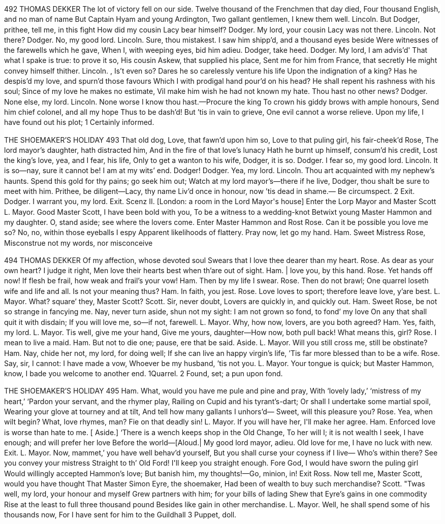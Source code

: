 492 THOMAS DEKKER The lot of victory fell on our side. Twelve thousand of the Frenchmen that day died, Four thousand English, and no man of name But Captain Hyam and young Ardington, Two gallant gentlemen, I knew them well. Lincoln. But Dodger, prithee, tell me, in this fight How did my cousin Lacy bear himself? Dodger. My lord, your cousin Lacy was not there. Lincoln. Not there? Dodger. No, my good lord. Lincoln. Sure, thou mistakest. I saw him shipp’d, and a thousand eyes beside Were witnesses of the farewells which he gave, When I, with weeping eyes, bid him adieu. Dodger, take heed. Dodger. My lord, I am advis’d' That what I spake is true: to prove it so, His cousin Askew, that supplied his place, Sent me for him from France, that secretly He might convey himself thither. Lincoln. , Is’t even so? Dares he so carelessly venture his life Upon the indignation of a king? Has he despis’d my love, and spurn’d those favours Which I with prodigal hand pour’d on his head? He shall repent his rashness with his soul; Since of my love he makes no estimate, Vil make him wish he had not known my hate. Thou hast no other news? Dodger. None else, my lord. Lincoln. None worse I know thou hast.—Procure the king To crown his giddy brows with ample honours, Send him chief colonel, and all my hope Thus to be dash’d! But ’tis in vain to grieve, One evil cannot a worse relieve. Upon my life, I have found out his plot; 1 Certainly informed.

THE SHOEMAKER’S HOLIDAY 493 That old dog, Love, that fawn’d upon him so, Love to that puling girl, his fair-cheek’d Rose, The lord mayor’s daughter, hath distracted him, And in the fire of that love’s lunacy Hath he burnt up himself, consum’d his credit, Lost the king’s love, yea, and I fear, his life, Only to get a wanton to his wife, Dodger, it is so. Dodger. I fear so, my good lord. Lincoln. It is so—nay, sure it cannot be! I am at my wits’ end. Dodger! Dodger. Yea, my lord. Lincoln. Thou art acquainted with my nephew’s haunts. Spend this gold for thy pains; go seek him out; Watch at my lord mayor’s—there if he live, Dodger, thou shalt be sure to meet with him. Prithee, be diligent—Lacy, thy name Liv’d once in honour, now ’tis dead in shame.— Be circumspect. 2 Exit. Dodger. I warrant you, my lord. Exit. Scenz II. [London: a room in the Lord Mayor's house] Enter the Lorp Mayor and Master Scott L. Mayor. Good Master Scott, I have been bold with you, To be a witness to a wedding-knot Betwixt young Master Hammon and my daughter. O, stand aside; see where the lovers come. Enter Master Hammon and Rost Rose. Can it be possible you love me so? No, no, within those eyeballs I espy Apparent likelihoods of flattery. Pray now, let go my hand. Ham. Sweet Mistress Rose, Misconstrue not my words, nor misconceive

494 THOMAS DEKKER Of my affection, whose devoted soul Swears that I love thee dearer than my heart. Rose. As dear as your own heart? I judge it right, Men love their hearts best when th’are out of sight. Ham. | love you, by this hand. Rose. Yet hands off now! If flesh be frail, how weak and frail’s your vow! Ham. Then by my life I swear. Rose. Then do not brawl; One quarrel loseth wife and life and all. Is not your meaning thus? Ham. In faith, you jest. Rose. Love loves to sport; therefore leave love, y’are best. L. Mayor. What? square’ they, Master Scott? Scott. Sir, never doubt, Lovers are quickly in, and quickly out. Ham. Sweet Rose, be not so strange in fancying me. Nay, never turn aside, shun not my sight: I am not grown so fond, to fond’ my love On any that shall quit it with disdain; If you will love me, so—if not, farewell. L. Mayor. Why, how now, lovers, are you both agreed? Ham. Yes, faith, my lord. L. Mayor. Tis well, give me your hand, Give me yours, daughter—How now, both pull back! What means this, girl? Rose. I mean to live a maid. Ham. But not to die one; pause, ere that be said. Aside. L. Mayor. Will you still cross me, still be obstinate? Ham. Nay, chide her not, my lord, for doing well; If she can live an happy virgin’s life, ’Tis far more blessed than to be a wife. Rose. Say, sir, I cannot: I have made a vow, Whoever be my husband, ’tis not you. L. Mayor. Your tongue is quick; but Master Hammon, know, I bade you welcome to another end. 1Quarrel. 2 Found, set; a pun upon fond.

THE SHOEMAKER’S HOLIDAY 495 Ham. What, would you have me pule and pine and pray, With ‘lovely lady,’ ‘mistress of my heart,’ ‘Pardon your servant, and the rhymer play, Railing on Cupid and his tyrant’s-dart; Or shall I undertake some martial spoil, Wearing your glove at tourney and at tilt, And tell how many gallants I unhors’d— Sweet, will this pleasure you? Rose. Yea, when wilt begin? What, love rhymes, man? Fie on that deadly sin! L. Mayor. If you will have her, I'll make her agree. Ham. Enforced love is worse than hate to me. [ Aside.] ‘There is a wench keeps shop in the Old Change, To her will I; it is not wealth I seek, I have enough; and will prefer her love Before the world—[Aloud.| My good lord mayor, adieu. Old love for me, I have no luck with new. Exit. L. Mayor. Now, mammet,’ you have well behav’d yourself, But you shall curse your coyness if I live— Who’s within there? See you convey your mistress Straight to th’ Old Ford! I'll keep you straight enough. Fore God, I would have sworn the puling girl Would willingly accepted Hammon’s love; But banish him, my thoughts!—Go, minion, in! Exit Ross. Now tell me, Master Scott, would you have thought That Master Simon Eyre, the shoemaker, Had been of wealth to buy such merchandise? Scott. "Twas well, my lord, your honour and myself Grew partners with him; for your bills of lading Shew that Eyre’s gains in one commodity Rise at the least to full three thousand pound Besides like gain in other merchandise. L. Mayor. Well, he shall spend some of his thousands now, For I have sent for him to the Guildhall 3 Puppet, doll.
